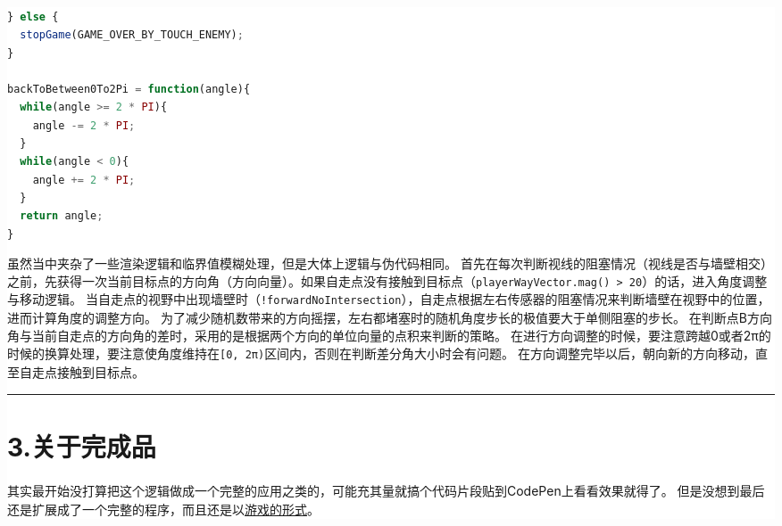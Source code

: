```js
} else {
  stopGame(GAME_OVER_BY_TOUCH_ENEMY);
}

backToBetween0To2Pi = function(angle){
  while(angle >= 2 * PI){
    angle -= 2 * PI;
  }
  while(angle < 0){
    angle += 2 * PI;
  }
  return angle;
}
```

虽然当中夹杂了一些渲染逻辑和临界值模糊处理，但是大体上逻辑与伪代码相同。
首先在每次判断视线的阻塞情况（视线是否与墙壁相交）之前，先获得一次当前目标点的方向角（方向向量）。如果自走点没有接触到目标点（`playerWayVector.mag() > 20`）的话，进入角度调整与移动逻辑。
当自走点的视野中出现墙壁时（`!forwardNoIntersection`），自走点根据左右传感器的阻塞情况来判断墙壁在视野中的位置，进而计算角度的调整方向。
为了减少随机数带来的方向摇摆，左右都堵塞时的随机角度步长的极值要大于单侧阻塞的步长。
在判断点B方向角与当前自走点的方向角的差时，采用的是根据两个方向的单位向量的点积来判断的策略。
在进行方向调整的时候，要注意跨越0或者2π的时候的换算处理，要注意使角度维持在`[0, 2π)`区间内，否则在判断差分角大小时会有问题。
在方向调整完毕以后，朝向新的方向移动，直至自走点接触到目标点。

---

# 3.关于完成品

其实最开始没打算把这个逻辑做成一个完整的应用之类的，可能充其量就搞个代码片段贴到CodePen上看看效果就得了。
但是没想到最后还是扩展成了一个完整的程序，而且还是以[游戏的形式](https://7ma.github.io/self-propelled-points/)。

<picture>
    <source type="image/webp" srcset="/p5js-self-propelled-points/game.webp">
    <source type="image/png" srcset="/p5js-self-propelled-points/game.png">